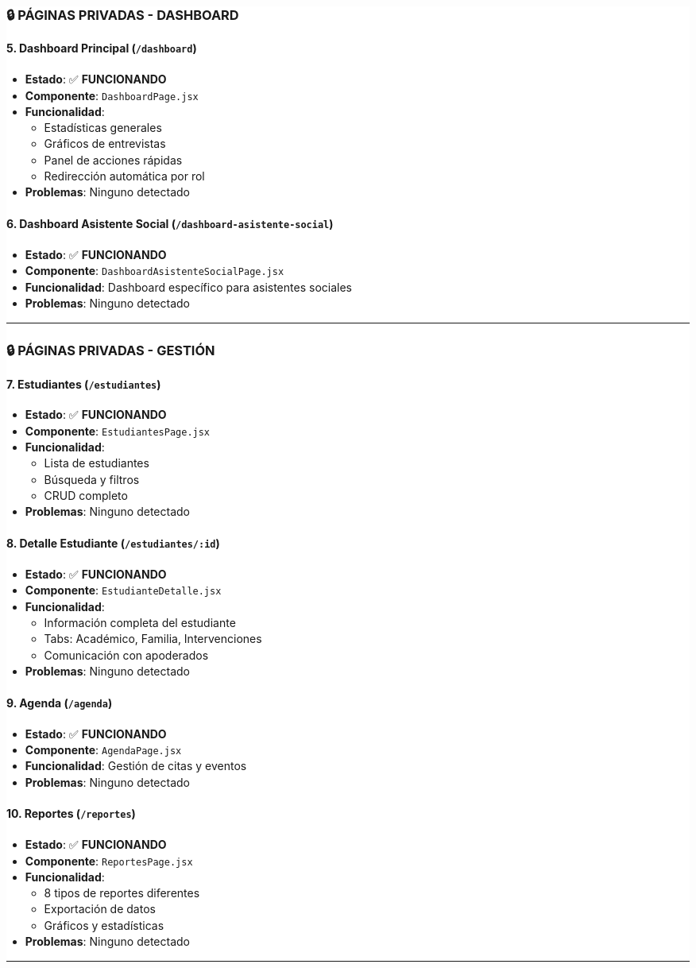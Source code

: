 
### **🔒 PÁGINAS PRIVADAS - DASHBOARD**

#### **5. Dashboard Principal (`/dashboard`)**
- **Estado**: ✅ **FUNCIONANDO**
- **Componente**: `DashboardPage.jsx`
- **Funcionalidad**: 
  - Estadísticas generales
  - Gráficos de entrevistas
  - Panel de acciones rápidas
  - Redirección automática por rol
- **Problemas**: Ninguno detectado

#### **6. Dashboard Asistente Social (`/dashboard-asistente-social`)**
- **Estado**: ✅ **FUNCIONANDO**
- **Componente**: `DashboardAsistenteSocialPage.jsx`
- **Funcionalidad**: Dashboard específico para asistentes sociales
- **Problemas**: Ninguno detectado

---

### **🔒 PÁGINAS PRIVADAS - GESTIÓN**

#### **7. Estudiantes (`/estudiantes`)**
- **Estado**: ✅ **FUNCIONANDO**
- **Componente**: `EstudiantesPage.jsx`
- **Funcionalidad**: 
  - Lista de estudiantes
  - Búsqueda y filtros
  - CRUD completo
- **Problemas**: Ninguno detectado

#### **8. Detalle Estudiante (`/estudiantes/:id`)**
- **Estado**: ✅ **FUNCIONANDO**
- **Componente**: `EstudianteDetalle.jsx`
- **Funcionalidad**: 
  - Información completa del estudiante
  - Tabs: Académico, Familia, Intervenciones
  - Comunicación con apoderados
- **Problemas**: Ninguno detectado

#### **9. Agenda (`/agenda`)**
- **Estado**: ✅ **FUNCIONANDO**
- **Componente**: `AgendaPage.jsx`
- **Funcionalidad**: Gestión de citas y eventos
- **Problemas**: Ninguno detectado

#### **10. Reportes (`/reportes`)**
- **Estado**: ✅ **FUNCIONANDO**
- **Componente**: `ReportesPage.jsx`
- **Funcionalidad**: 
  - 8 tipos de reportes diferentes
  - Exportación de datos
  - Gráficos y estadísticas
- **Problemas**: Ninguno detectado

---